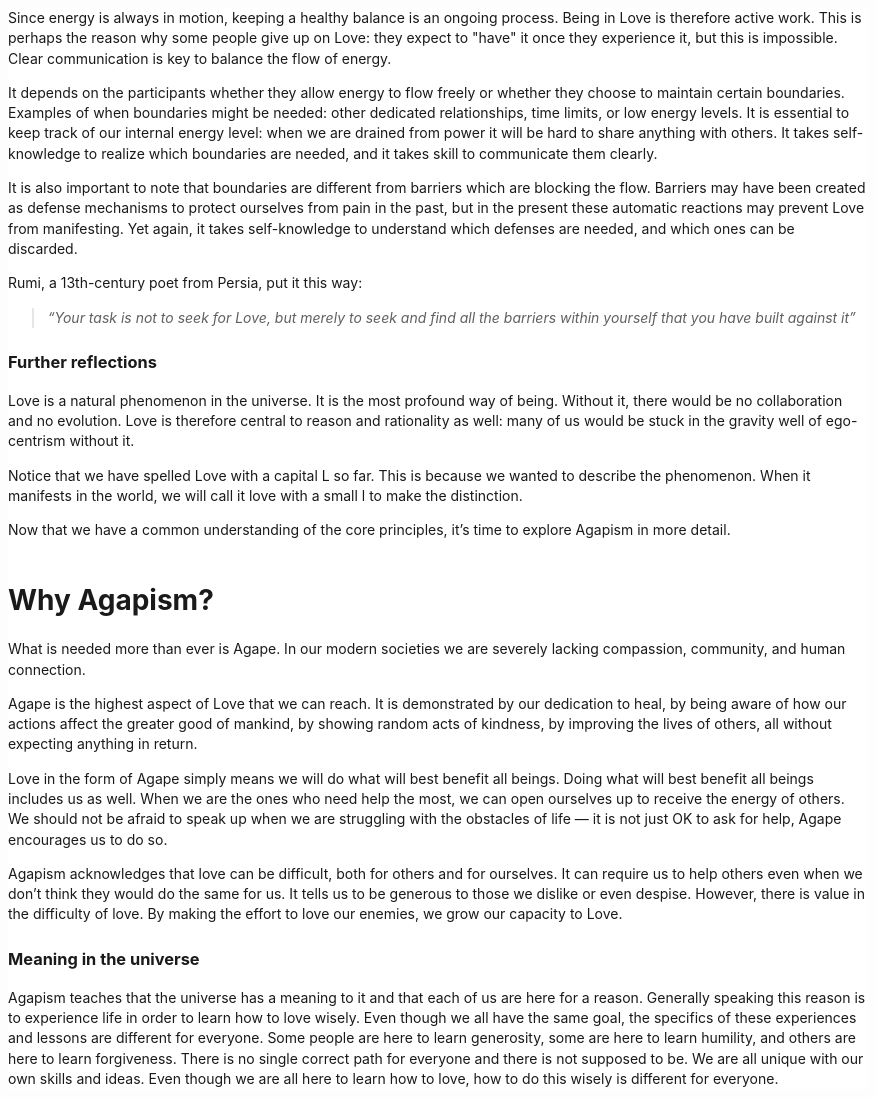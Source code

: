 Since energy is always in motion, keeping a healthy balance is an ongoing process. Being in Love is therefore active work. This is perhaps the reason why some people give up on Love: they expect to "have" it once they experience it, but this is impossible. Clear communication is key to balance the flow of energy.

It depends on the participants whether they allow energy to flow freely or whether they choose to maintain certain boundaries. Examples of when boundaries might be needed: other dedicated relationships, time limits, or low energy levels. It is essential to keep track of our internal energy level: when we are drained from power it will be hard to share anything with others. It takes self-knowledge to realize which boundaries are needed, and it takes skill to communicate them clearly.

It is also important to note that boundaries are different from barriers which are blocking the flow. Barriers may have been created as defense mechanisms to protect ourselves from pain in the past, but in the present these automatic reactions may prevent Love from manifesting. Yet again, it takes self-knowledge to understand which defenses are needed, and which ones can be discarded.

Rumi, a 13th-century poet from Persia, put it this way:

> *“Your task is not to seek for Love, but merely to seek and find all the barriers within yourself that you have built against it”*

### Further reflections
Love is a natural phenomenon in the universe. It is the most profound way of being. Without it, there would be no collaboration and no evolution. Love is therefore central to reason and rationality as well: many of us would be stuck in the gravity well of ego-centrism without it.

Notice that we have spelled Love with a capital L so far. This is because we wanted to describe the phenomenon. When it manifests in the world, we will call it love with a small l to make the distinction.

Now that we have a common understanding of the core principles, it’s time to explore Agapism in more detail.

# Why Agapism?

What is needed more than ever is Agape. In our modern societies we are severely lacking compassion, community, and human connection.

Agape is the highest aspect of Love that we can reach. It is demonstrated by our dedication to heal, by being aware of how our actions affect the greater good of mankind, by showing random acts of kindness, by improving the lives of others, all without expecting anything in return.

Love in the form of Agape simply means we will do what will best benefit all beings. Doing what will best benefit all beings includes us as well. When we are the ones who need help the most, we can open ourselves up to receive the energy of others. We should not be afraid to speak up when we are struggling with the obstacles of life — it is not just OK to ask for help, Agape encourages us to do so.

Agapism acknowledges that love can be difficult, both for others and for ourselves. It can require us to help others even when we don’t think they would do the same for us. It tells us to be generous to those we dislike or even despise. However, there is value in the difficulty of love. By making the effort to love our enemies, we grow our capacity to Love.

### Meaning in the universe
Agapism teaches that the universe has a meaning to it and that each of us are here for a reason. Generally speaking this reason is to experience life in order to learn how to love wisely. Even though we all have the same goal, the specifics of these experiences and lessons are different for everyone. Some people are here to learn generosity, some are here to learn humility, and others are here to learn forgiveness. There is no single correct path for everyone and there is not supposed to be. We are all unique with our own skills and ideas. Even though we are all here to learn how to love, how to do this wisely is different for everyone.
